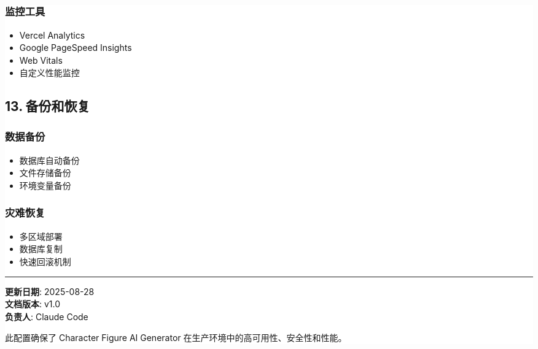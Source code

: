 ### 监控工具
- Vercel Analytics
- Google PageSpeed Insights
- Web Vitals
- 自定义性能监控

## 13. 备份和恢复

### 数据备份
- 数据库自动备份
- 文件存储备份
- 环境变量备份

### 灾难恢复
- 多区域部署
- 数据库复制
- 快速回滚机制

---

**更新日期**: 2025-08-28  
**文档版本**: v1.0  
**负责人**: Claude Code

此配置确保了 Character Figure AI Generator 在生产环境中的高可用性、安全性和性能。